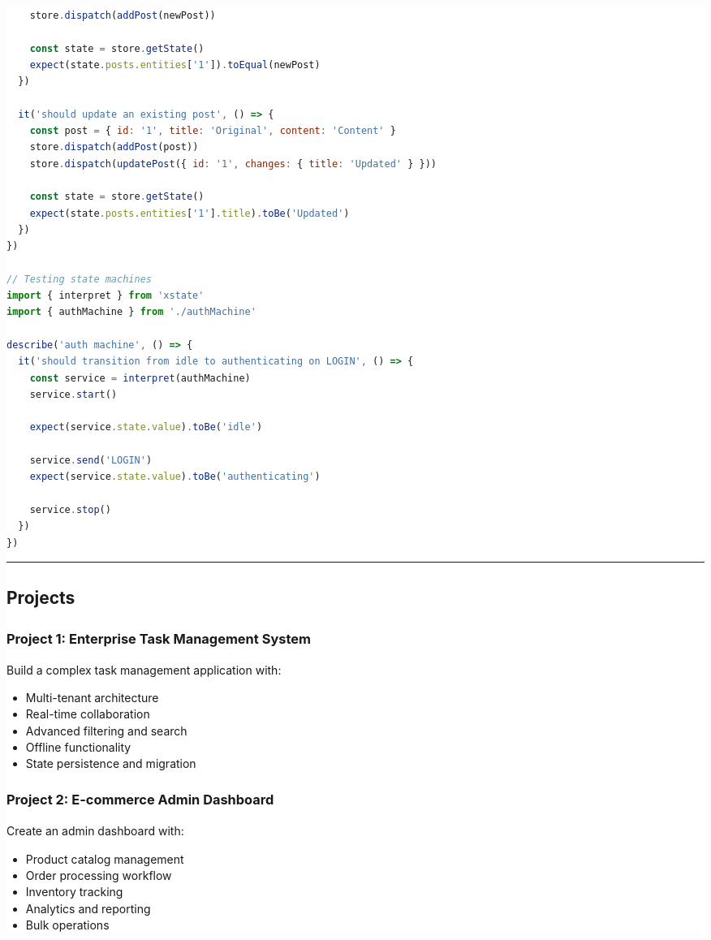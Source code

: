 ```javascript
    store.dispatch(addPost(newPost))
    
    const state = store.getState()
    expect(state.posts.entities['1']).toEqual(newPost)
  })

  it('should update an existing post', () => {
    const post = { id: '1', title: 'Original', content: 'Content' }
    store.dispatch(addPost(post))
    store.dispatch(updatePost({ id: '1', changes: { title: 'Updated' } }))
    
    const state = store.getState()
    expect(state.posts.entities['1'].title).toBe('Updated')
  })
})

// Testing state machines
import { interpret } from 'xstate'
import { authMachine } from './authMachine'

describe('auth machine', () => {
  it('should transition from idle to authenticating on LOGIN', () => {
    const service = interpret(authMachine)
    service.start()
    
    expect(service.state.value).toBe('idle')
    
    service.send('LOGIN')
    expect(service.state.value).toBe('authenticating')
    
    service.stop()
  })
})
```

---

## Projects

### Project 1: Enterprise Task Management System
Build a complex task management application with:
- Multi-tenant architecture
- Real-time collaboration
- Advanced filtering and search
- Offline functionality
- State persistence and migration

### Project 2: E-commerce Admin Dashboard
Create an admin dashboard with:
- Product catalog management
- Order processing workflow
- Inventory tracking
- Analytics and reporting
- Bulk operations
